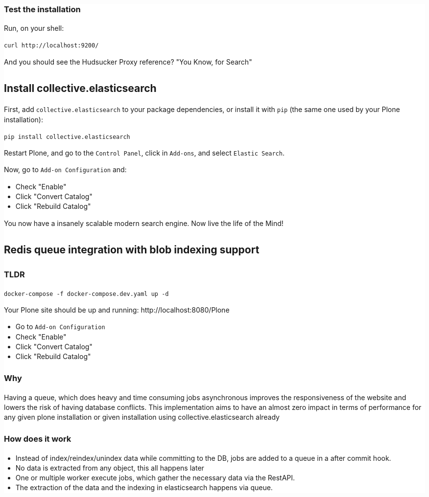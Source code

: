 ### Test the installation

Run, on your shell:

```shell
curl http://localhost:9200/
```
And you should see the Hudsucker Proxy reference? "You Know, for Search"

## Install collective.elasticsearch

First, add `collective.elasticsearch` to your package dependencies, or install it with `pip` (the same one used by your Plone installation):

```shell
pip install collective.elasticsearch
```

Restart Plone, and go to the `Control Panel`, click in `Add-ons`, and select `Elastic Search`.

Now, go to `Add-on Configuration` and:

- Check "Enable"
- Click "Convert Catalog"
- Click "Rebuild Catalog"

You now have a insanely scalable modern search engine. Now live the life of the Mind!


## Redis queue integration with blob indexing support

### TLDR

```shell
docker-compose -f docker-compose.dev.yaml up -d
```

Your Plone site should be up and running: http://localhost:8080/Plone

- Go to `Add-on Configuration`
- Check "Enable"
- Click "Convert Catalog"
- Click "Rebuild Catalog"

### Why

Having a queue, which does heavy and time consuming jobs asynchronous improves the responsiveness of the website and lowers
the risk of having database conflicts. This implementation aims to have an almost zero impact in terms of performance for any given plone
installation or given installation using collective.elasticsearch already

### How does it work

- Instead of index/reindex/unindex data while committing to the DB, jobs are added to a queue in a after commit hook.
- No data is extracted from any object, this all happens later
- One or multiple worker execute jobs, which gather the necessary data via the RestAPI.
- The extraction of the data and the indexing in elasticsearch happens via queue.
